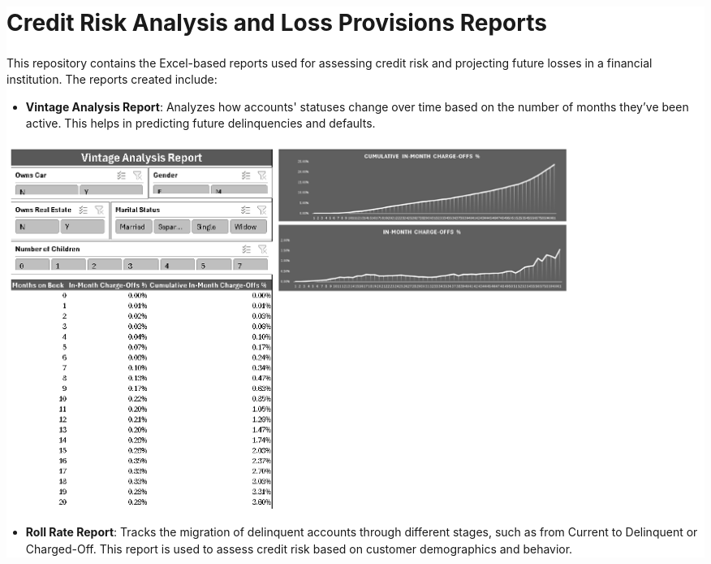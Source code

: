 # Credit Risk Analysis and Loss Provisions Reports

This repository contains the Excel-based reports used for assessing credit risk and projecting future losses in a financial institution. The reports created include:

- **Vintage Analysis Report**: Analyzes how accounts' statuses change over time based on the number of months they’ve been active. This helps in predicting future delinquencies and defaults.

<img src="Images/VintageAnalysisReport.png" width="700" /> 

- **Roll Rate Report**: Tracks the migration of delinquent accounts through different stages, such as from Current to Delinquent or Charged-Off. This report is used to assess credit risk based on customer demographics and behavior.
